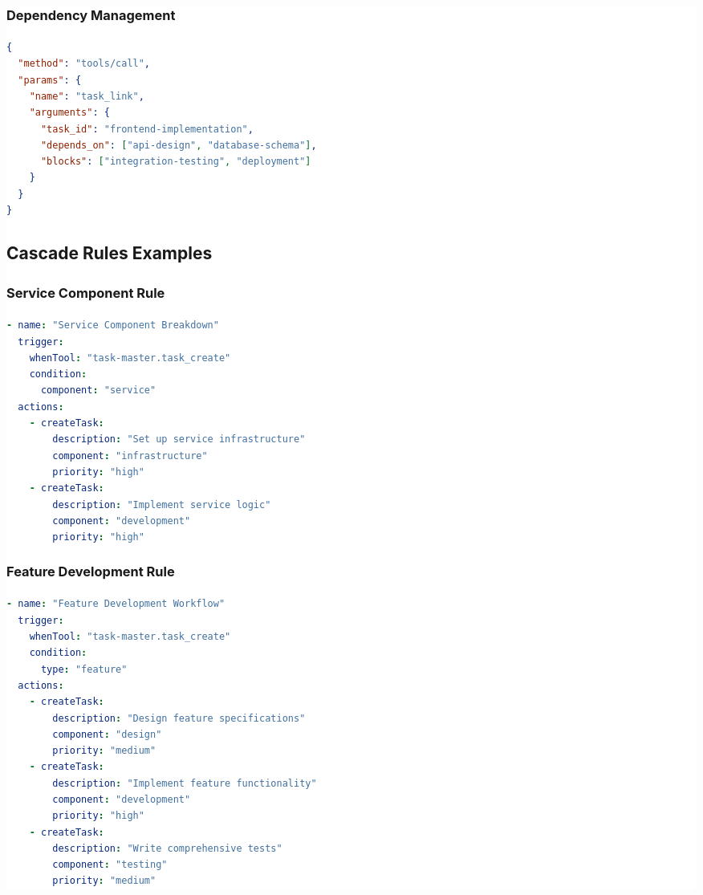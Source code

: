 ### Dependency Management

```json
{
  "method": "tools/call",
  "params": {
    "name": "task_link",
    "arguments": {
      "task_id": "frontend-implementation",
      "depends_on": ["api-design", "database-schema"],
      "blocks": ["integration-testing", "deployment"]
    }
  }
}
```

## Cascade Rules Examples

### Service Component Rule
```yaml
- name: "Service Component Breakdown"
  trigger:
    whenTool: "task-master.task_create"
    condition:
      component: "service"
  actions:
    - createTask:
        description: "Set up service infrastructure"
        component: "infrastructure"
        priority: "high"
    - createTask:
        description: "Implement service logic"
        component: "development"
        priority: "high"
```

### Feature Development Rule
```yaml
- name: "Feature Development Workflow"
  trigger:
    whenTool: "task-master.task_create"
    condition:
      type: "feature"
  actions:
    - createTask:
        description: "Design feature specifications"
        component: "design"
        priority: "medium"
    - createTask:
        description: "Implement feature functionality"
        component: "development"
        priority: "high"
    - createTask:
        description: "Write comprehensive tests"
        component: "testing"
        priority: "medium"
```

